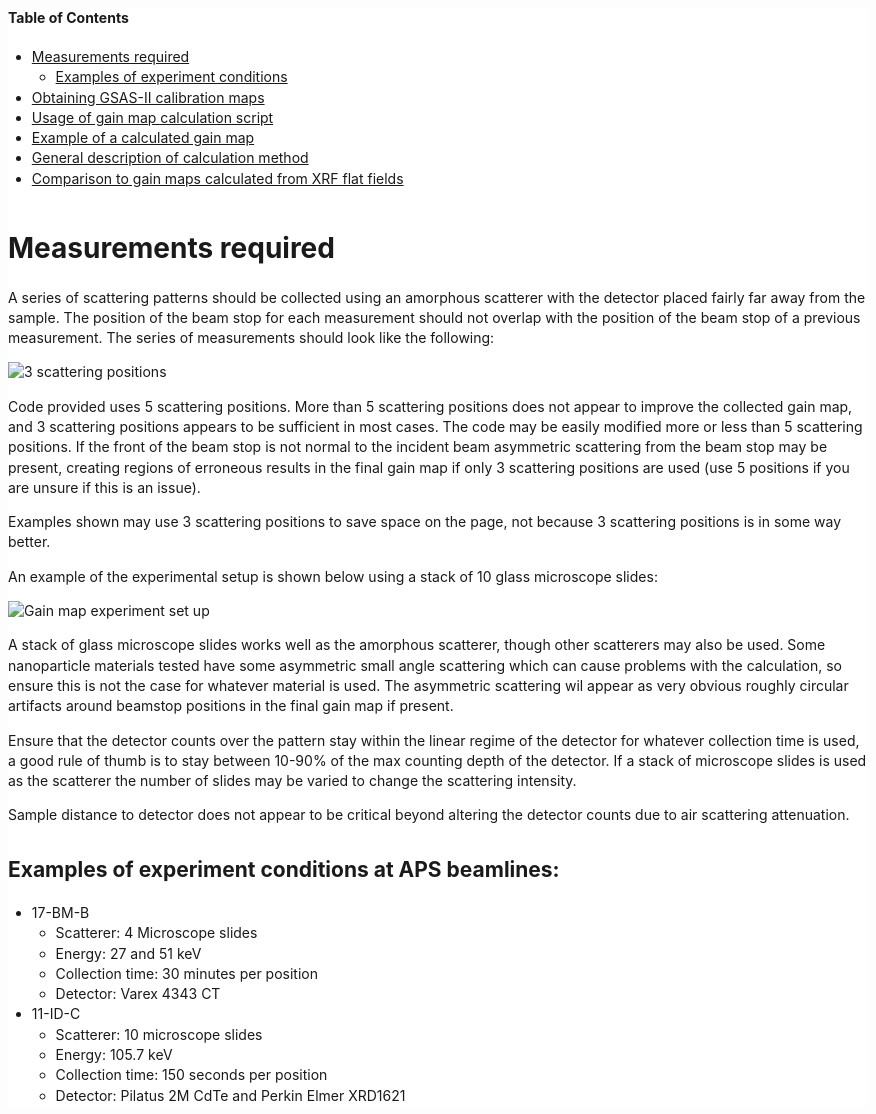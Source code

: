 #### Table of Contents
- [Measurements required](#measurements-required)
  - [Examples of experiment conditions](#examples-of-experiment-conditions-at-aps-beamlines)
- [Obtaining GSAS-II calibration maps](#obtaining-gsas-ii-calibration-maps)
- [Usage of gain map calculation script](#usage-of-gain-map-calculation-script)
- [Example of a calculated gain map](#example-of-a-calculated-gain-map)
- [General description of calculation method](#general-description-of-calculation-method)
- [Comparison to gain maps calculated from XRF flat fields](#comparison-to-gain-maps-calculated-from-x-ray-fluorescence-flat-fields)

# Measurements required
A series of scattering patterns should be collected using an amorphous scatterer with the detector placed fairly far away from the sample. The position of the beam stop for each measurement should not overlap with the position of the beam stop of a previous measurement. The series of measurements should look like the following:

![3 scattering positions](https://github.com/jmsweng/X-ray-detector-gain-map/blob/main/Images/3%20measurement%20positions.png)

Code provided uses 5 scattering positions. More than 5 scattering positions does not appear to improve the collected gain map, and 3 scattering positions appears to be sufficient in most cases. The code may be easily modified more or less than 5 scattering positions. If the front of the beam stop is not normal to the incident beam asymmetric scattering from the beam stop may be present, creating regions of erroneous results in the final gain map if only 3 scattering positions are used (use 5 positions if you are unsure if this is an issue).

Examples shown may use 3 scattering positions to save space on the page, not because 3 scattering positions is in some way better.

An example of the experimental setup is shown below using a stack of 10 glass microscope slides:

![Gain map experiment set up](https://github.com/jmsweng/X-ray-detector-gain-map/blob/main/Images/Glass%20microscope%20slides.png)


A stack of glass microscope slides works well as the amorphous scatterer, though other scatterers may also be used. Some nanoparticle materials tested have some asymmetric small angle scattering which can cause problems with the calculation, so ensure this is not the case for whatever material is used. The asymmetric scattering wil appear as very obvious roughly circular artifacts around beamstop positions in the final gain map if present. 

Ensure that the detector counts over the pattern stay within the linear regime of the detector for whatever collection time is used, a good rule of thumb is to stay between 10-90% of the max counting depth of the detector. If a stack of microscope slides is used as the scatterer the number of slides may be varied to change the scattering intensity. 

Sample distance to detector does not appear to be critical beyond altering the detector counts due to air scattering attenuation.

## Examples of experiment conditions at APS beamlines:
  - 17-BM-B
    - Scatterer: 4 Microscope slides
    - Energy: 27 and 51 keV
    - Collection time: 30 minutes per position
    - Detector: Varex 4343 CT
  - 11-ID-C
    - Scatterer: 10 microscope slides
    - Energy: 105.7 keV
    - Collection time: 150 seconds per position
    - Detector: Pilatus 2M CdTe and Perkin Elmer XRD1621
   